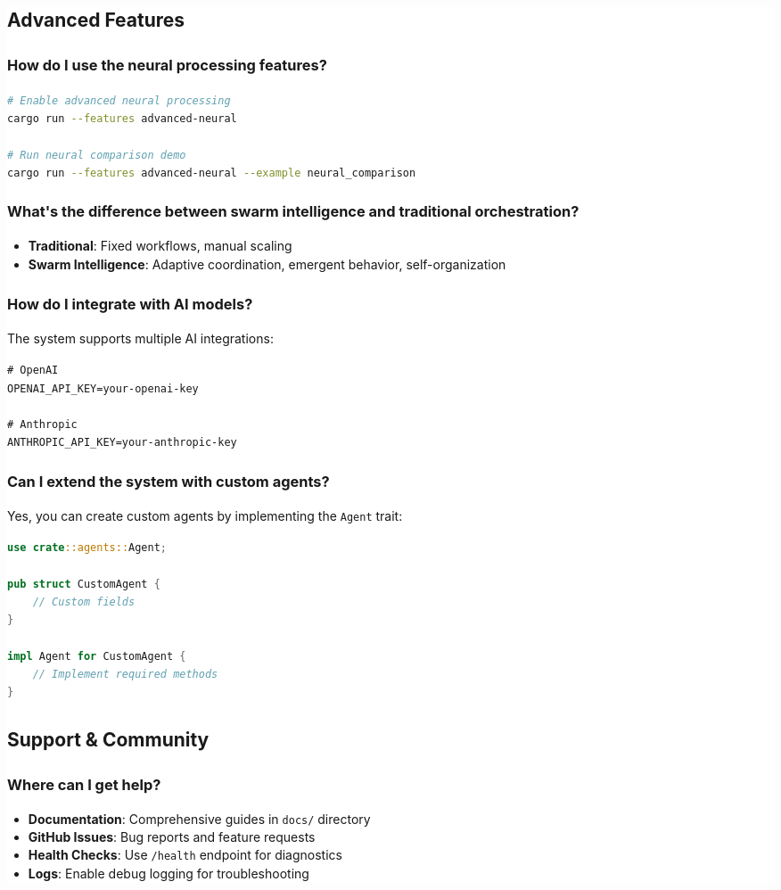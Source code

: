 ## Advanced Features

### How do I use the neural processing features?

```bash
# Enable advanced neural processing
cargo run --features advanced-neural

# Run neural comparison demo
cargo run --features advanced-neural --example neural_comparison
```

### What's the difference between swarm intelligence and traditional orchestration?

- **Traditional**: Fixed workflows, manual scaling
- **Swarm Intelligence**: Adaptive coordination, emergent behavior, self-organization

### How do I integrate with AI models?

The system supports multiple AI integrations:

```env
# OpenAI
OPENAI_API_KEY=your-openai-key

# Anthropic
ANTHROPIC_API_KEY=your-anthropic-key
```

### Can I extend the system with custom agents?

Yes, you can create custom agents by implementing the `Agent` trait:

```rust
use crate::agents::Agent;

pub struct CustomAgent {
    // Custom fields
}

impl Agent for CustomAgent {
    // Implement required methods
}
```

## Support & Community

### Where can I get help?

- **Documentation**: Comprehensive guides in `docs/` directory
- **GitHub Issues**: Bug reports and feature requests
- **Health Checks**: Use `/health` endpoint for diagnostics
- **Logs**: Enable debug logging for troubleshooting
